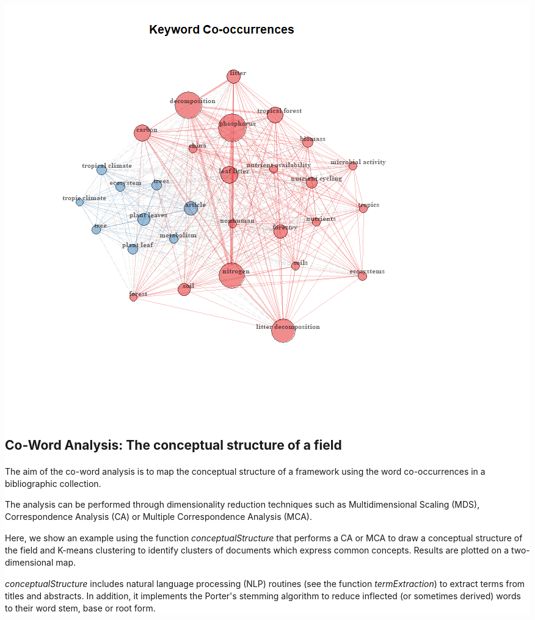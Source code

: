 ![](Bibliometrix_files/figure-markdown_github/Keyword%20c-occurrences-1.png)

Co-Word Analysis: The conceptual structure of a field
-----------------------------------------------------

The aim of the co-word analysis is to map the conceptual structure of a framework using the word co-occurrences in a bibliographic collection.

The analysis can be performed through dimensionality reduction techniques such as Multidimensional Scaling (MDS), Correspondence Analysis (CA) or Multiple Correspondence Analysis (MCA).

Here, we show an example using the function *conceptualStructure* that performs a CA or MCA to draw a conceptual structure of the field and K-means clustering to identify clusters of documents which express common concepts. Results are plotted on a two-dimensional map.

*conceptualStructure* includes natural language processing (NLP) routines (see the function *termExtraction*) to extract terms from titles and abstracts.
In addition, it implements the Porter's stemming algorithm to reduce inflected (or sometimes derived) words to their word stem, base or root form.
